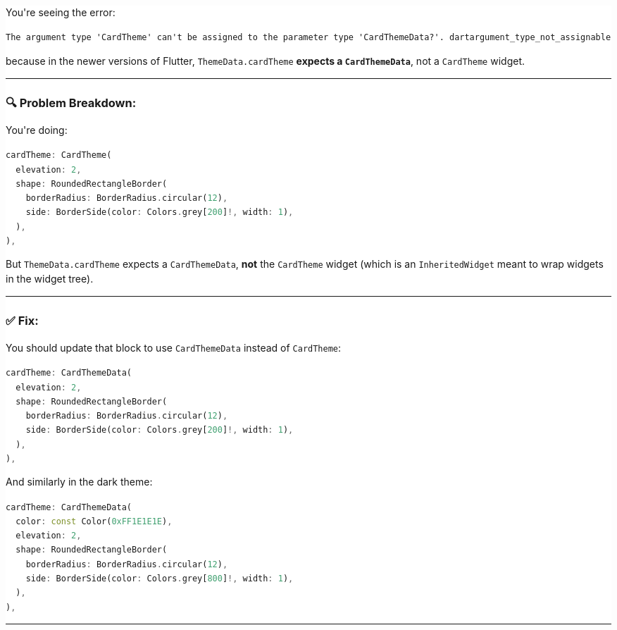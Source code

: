 You're seeing the error:

```
The argument type 'CardTheme' can't be assigned to the parameter type 'CardThemeData?'. dartargument_type_not_assignable
```

because in the newer versions of Flutter, `ThemeData.cardTheme` **expects a `CardThemeData`**, not a `CardTheme` widget.

---

### 🔍 Problem Breakdown:

You're doing:

```dart
cardTheme: CardTheme(
  elevation: 2,
  shape: RoundedRectangleBorder(
    borderRadius: BorderRadius.circular(12),
    side: BorderSide(color: Colors.grey[200]!, width: 1),
  ),
),
```

But `ThemeData.cardTheme` expects a `CardThemeData`, **not** the `CardTheme` widget (which is an `InheritedWidget` meant to wrap widgets in the widget tree).

---

### ✅ Fix:

You should update that block to use `CardThemeData` instead of `CardTheme`:

```dart
cardTheme: CardThemeData(
  elevation: 2,
  shape: RoundedRectangleBorder(
    borderRadius: BorderRadius.circular(12),
    side: BorderSide(color: Colors.grey[200]!, width: 1),
  ),
),
```

And similarly in the dark theme:

```dart
cardTheme: CardThemeData(
  color: const Color(0xFF1E1E1E),
  elevation: 2,
  shape: RoundedRectangleBorder(
    borderRadius: BorderRadius.circular(12),
    side: BorderSide(color: Colors.grey[800]!, width: 1),
  ),
),
```

---
